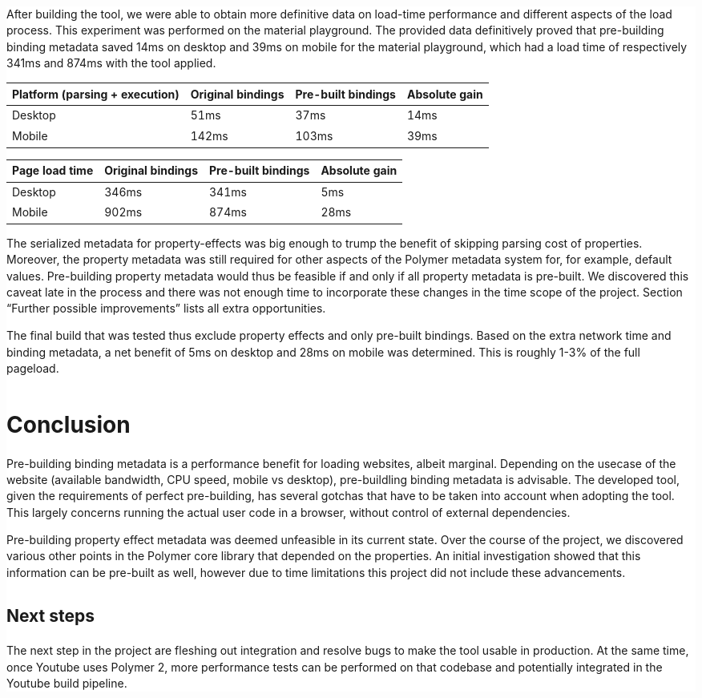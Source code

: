 After building the tool, we were able to obtain more definitive data on load-time performance and different aspects of the load process.
This experiment was performed on the material playground.
The provided data definitively proved that pre-building binding metadata saved 14ms on desktop and 39ms on mobile for the material playground, which had a load time of respectively 341ms and 874ms with the tool applied.

| Platform (parsing + execution) | Original bindings | Pre-built bindings | Absolute gain |
|---|---|---|---|
| Desktop | 51ms | 37ms | 14ms |
| Mobile | 142ms | 103ms | 39ms |

| Page load time | Original bindings | Pre-built bindings | Absolute gain |
|---|---|---|---|
| Desktop | 346ms | 341ms | 5ms |
| Mobile | 902ms | 874ms | 28ms |

The serialized metadata for property-effects was big enough to trump the benefit of skipping parsing cost of properties.
Moreover, the property metadata was still required for other aspects of the Polymer metadata system for, for example, default values.
Pre-building property metadata would thus be feasible if and only if all property metadata is pre-built.
We discovered this caveat late in the process and there was not enough time to incorporate these changes in the time scope of the project.
Section “Further possible improvements” lists all extra opportunities.

The final build that was tested thus exclude property effects and only pre-built bindings. Based on the extra network time and binding metadata, a net benefit of 5ms on desktop and 28ms on mobile was determined. This is roughly 1-3% of the full pageload.

# Conclusion
Pre-building binding metadata is a performance benefit for loading websites, albeit marginal.
Depending on the usecase of the website (available bandwidth, CPU speed, mobile vs desktop), pre-buildling binding metadata is advisable.
The developed tool, given the requirements of perfect pre-building, has several gotchas that have to be taken into account when adopting the tool.
This largely concerns running the actual user code in a browser, without control of external dependencies.

Pre-building property effect metadata was deemed unfeasible in its current state.
Over the course of the project, we discovered various other points in the Polymer core library that depended on the properties.
An initial investigation showed that this information can be pre-built as well, however due to time limitations this project did not include these advancements.

## Next steps
The next step in the project are fleshing out integration and resolve bugs to make the tool usable in production.
At the same time, once Youtube uses Polymer 2, more performance tests can be performed on that codebase and potentially integrated in the Youtube build pipeline.
